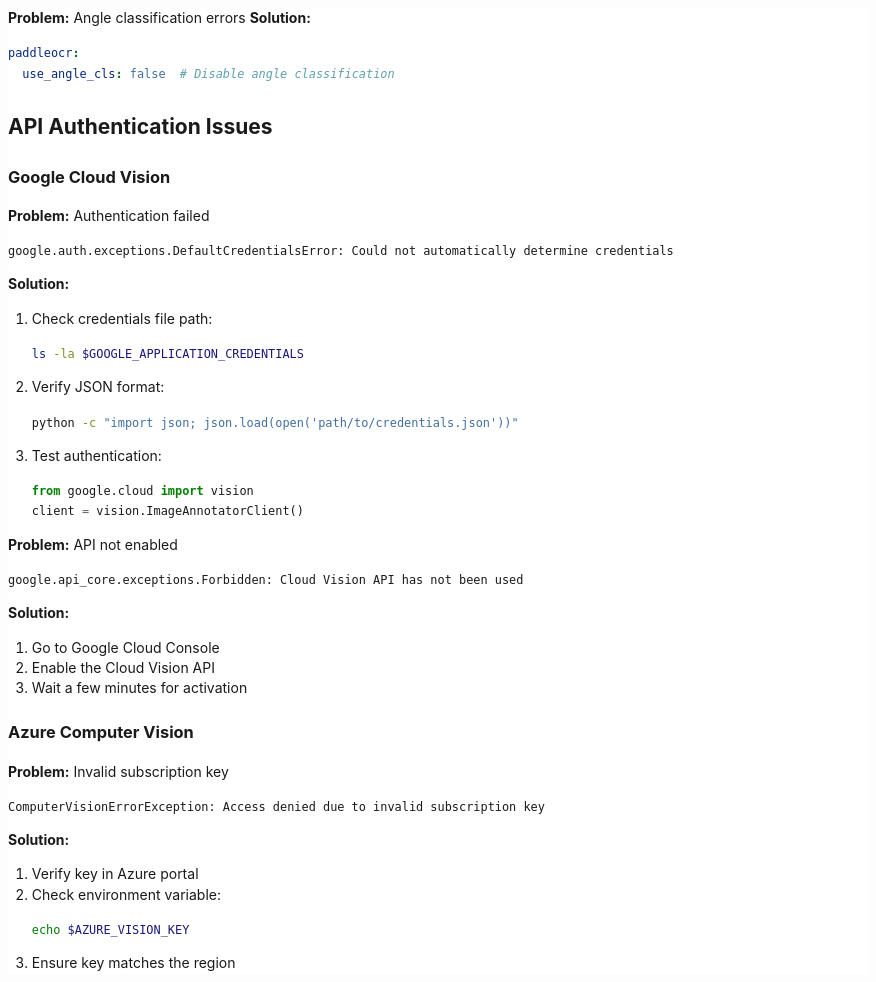 **Problem:** Angle classification errors
**Solution:**
```yaml
paddleocr:
  use_angle_cls: false  # Disable angle classification
```

## API Authentication Issues

### Google Cloud Vision

**Problem:** Authentication failed
```
google.auth.exceptions.DefaultCredentialsError: Could not automatically determine credentials
```

**Solution:**
1. Check credentials file path:
   ```bash
   ls -la $GOOGLE_APPLICATION_CREDENTIALS
   ```
2. Verify JSON format:
   ```bash
   python -c "import json; json.load(open('path/to/credentials.json'))"
   ```
3. Test authentication:
   ```python
   from google.cloud import vision
   client = vision.ImageAnnotatorClient()
   ```

**Problem:** API not enabled
```
google.api_core.exceptions.Forbidden: Cloud Vision API has not been used
```

**Solution:**
1. Go to Google Cloud Console
2. Enable the Cloud Vision API
3. Wait a few minutes for activation

### Azure Computer Vision

**Problem:** Invalid subscription key
```
ComputerVisionErrorException: Access denied due to invalid subscription key
```

**Solution:**
1. Verify key in Azure portal
2. Check environment variable:
   ```bash
   echo $AZURE_VISION_KEY
   ```
3. Ensure key matches the region

